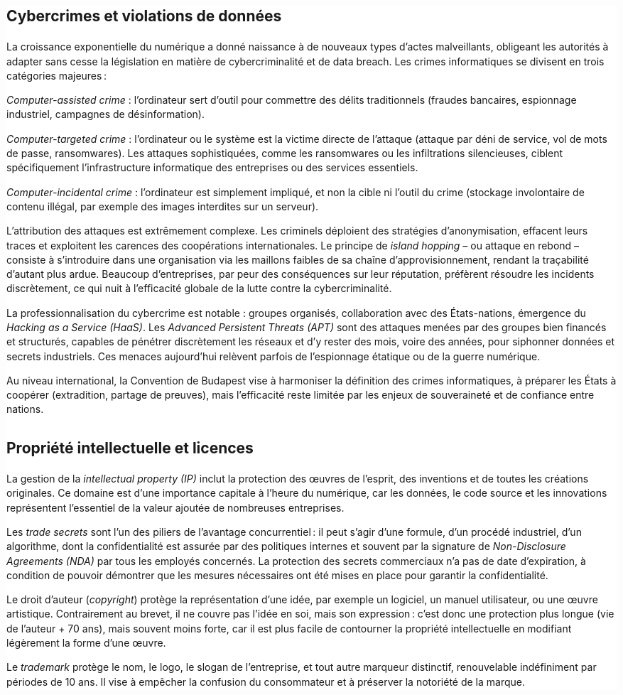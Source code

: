 ## Cybercrimes et violations de données

La croissance exponentielle du numérique a donné naissance à de nouveaux types d’actes malveillants, obligeant les autorités à adapter sans cesse la législation en matière de cybercriminalité et de data breach. Les crimes informatiques se divisent en trois catégories majeures :

*Computer-assisted crime* : l’ordinateur sert d’outil pour commettre des délits traditionnels (fraudes bancaires, espionnage industriel, campagnes de désinformation).

*Computer-targeted crime* : l’ordinateur ou le système est la victime directe de l’attaque (attaque par déni de service, vol de mots de passe, ransomwares). Les attaques sophistiquées, comme les ransomwares ou les infiltrations silencieuses, ciblent spécifiquement l’infrastructure informatique des entreprises ou des services essentiels.

*Computer-incidental crime* : l’ordinateur est simplement impliqué, et non la cible ni l’outil du crime (stockage involontaire de contenu illégal, par exemple des images interdites sur un serveur).

L’attribution des attaques est extrêmement complexe. Les criminels déploient des stratégies d’anonymisation, effacent leurs traces et exploitent les carences des coopérations internationales. Le principe de *island hopping* – ou attaque en rebond – consiste à s’introduire dans une organisation via les maillons faibles de sa chaîne d’approvisionnement, rendant la traçabilité d’autant plus ardue. Beaucoup d’entreprises, par peur des conséquences sur leur réputation, préfèrent résoudre les incidents discrètement, ce qui nuit à l’efficacité globale de la lutte contre la cybercriminalité.

La professionnalisation du cybercrime est notable : groupes organisés, collaboration avec des États-nations, émergence du *Hacking as a Service (HaaS)*. Les *Advanced Persistent Threats (APT)* sont des attaques menées par des groupes bien financés et structurés, capables de pénétrer discrètement les réseaux et d’y rester des mois, voire des années, pour siphonner données et secrets industriels. Ces menaces aujourd’hui relèvent parfois de l’espionnage étatique ou de la guerre numérique.

Au niveau international, la Convention de Budapest vise à harmoniser la définition des crimes informatiques, à préparer les États à coopérer (extradition, partage de preuves), mais l’efficacité reste limitée par les enjeux de souveraineté et de confiance entre nations.

## Propriété intellectuelle et licences

La gestion de la *intellectual property (IP)* inclut la protection des œuvres de l’esprit, des inventions et de toutes les créations originales. Ce domaine est d’une importance capitale à l’heure du numérique, car les données, le code source et les innovations représentent l’essentiel de la valeur ajoutée de nombreuses entreprises.

Les *trade secrets* sont l’un des piliers de l’avantage concurrentiel : il peut s’agir d’une formule, d’un procédé industriel, d’un algorithme, dont la confidentialité est assurée par des politiques internes et souvent par la signature de *Non-Disclosure Agreements (NDA)* par tous les employés concernés. La protection des secrets commerciaux n’a pas de date d’expiration, à condition de pouvoir démontrer que les mesures nécessaires ont été mises en place pour garantir la confidentialité.

Le droit d’auteur (*copyright*) protège la représentation d’une idée, par exemple un logiciel, un manuel utilisateur, ou une œuvre artistique. Contrairement au brevet, il ne couvre pas l’idée en soi, mais son expression : c’est donc une protection plus longue (vie de l’auteur + 70 ans), mais souvent moins forte, car il est plus facile de contourner la propriété intellectuelle en modifiant légèrement la forme d’une œuvre.

Le *trademark* protège le nom, le logo, le slogan de l’entreprise, et tout autre marqueur distinctif, renouvelable indéfiniment par périodes de 10 ans. Il vise à empêcher la confusion du consommateur et à préserver la notoriété de la marque.
